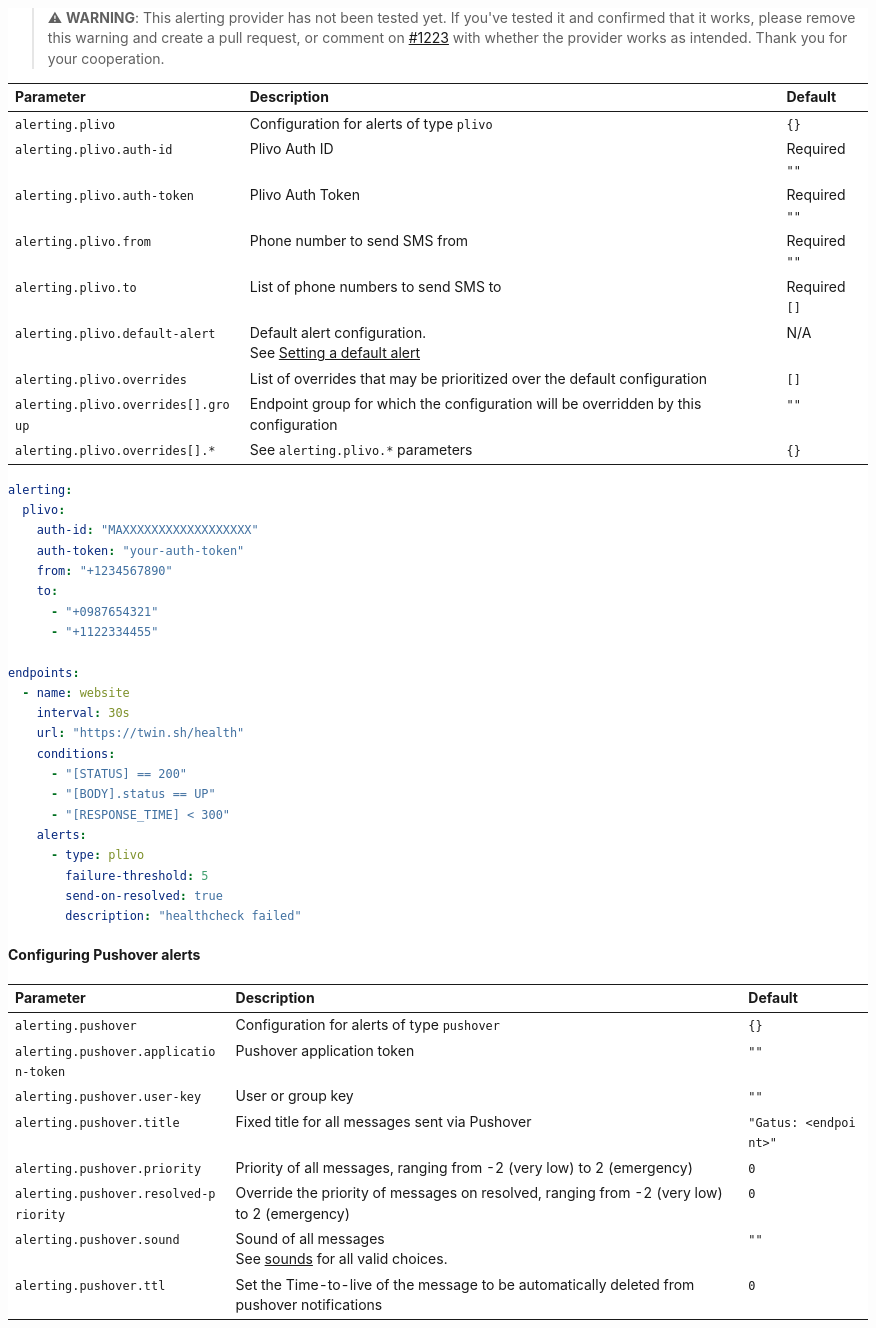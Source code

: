 > ⚠️ **WARNING**: This alerting provider has not been tested yet. If you've tested it and confirmed that it works, please remove this warning and create a pull request, or comment on [#1223](https://github.com/TwiN/gatus/discussions/1223) with whether the provider works as intended. Thank you for your cooperation.

| Parameter                          | Description                                                                                | Default       |
|:-----------------------------------|:-------------------------------------------------------------------------------------------|:--------------|
| `alerting.plivo`                   | Configuration for alerts of type `plivo`                                                   | `{}`          |
| `alerting.plivo.auth-id`           | Plivo Auth ID                                                                              | Required `""` |
| `alerting.plivo.auth-token`        | Plivo Auth Token                                                                           | Required `""` |
| `alerting.plivo.from`              | Phone number to send SMS from                                                              | Required `""` |
| `alerting.plivo.to`                | List of phone numbers to send SMS to                                                       | Required `[]` |
| `alerting.plivo.default-alert`     | Default alert configuration. <br />See [Setting a default alert](#setting-a-default-alert) | N/A           |
| `alerting.plivo.overrides`         | List of overrides that may be prioritized over the default configuration                   | `[]`          |
| `alerting.plivo.overrides[].group` | Endpoint group for which the configuration will be overridden by this configuration        | `""`          |
| `alerting.plivo.overrides[].*`     | See `alerting.plivo.*` parameters                                                          | `{}`          |

```yaml
alerting:
  plivo:
    auth-id: "MAXXXXXXXXXXXXXXXXXX"
    auth-token: "your-auth-token"
    from: "+1234567890"
    to:
      - "+0987654321"
      - "+1122334455"

endpoints:
  - name: website
    interval: 30s
    url: "https://twin.sh/health"
    conditions:
      - "[STATUS] == 200"
      - "[BODY].status == UP"
      - "[RESPONSE_TIME] < 300"
    alerts:
      - type: plivo
        failure-threshold: 5
        send-on-resolved: true
        description: "healthcheck failed"
```


#### Configuring Pushover alerts
| Parameter                             | Description                                                                                                  | Default               |
|:--------------------------------------|:-------------------------------------------------------------------------------------------------------------|:----------------------|
| `alerting.pushover`                   | Configuration for alerts of type `pushover`                                                                  | `{}`                  |
| `alerting.pushover.application-token` | Pushover application token                                                                                   | `""`                  |
| `alerting.pushover.user-key`          | User or group key                                                                                            | `""`                  |
| `alerting.pushover.title`             | Fixed title for all messages sent via Pushover                                                               | `"Gatus: <endpoint>"` |
| `alerting.pushover.priority`          | Priority of all messages, ranging from -2 (very low) to 2 (emergency)                                        | `0`                   |
| `alerting.pushover.resolved-priority` | Override the priority of messages on resolved, ranging from -2 (very low) to 2 (emergency)                   | `0`                   |
| `alerting.pushover.sound`             | Sound of all messages<br />See [sounds](https://pushover.net/api#sounds) for all valid choices.              | `""`                  |
| `alerting.pushover.ttl`               | Set the Time-to-live of the message to be automatically deleted from pushover notifications                  | `0`                   |
